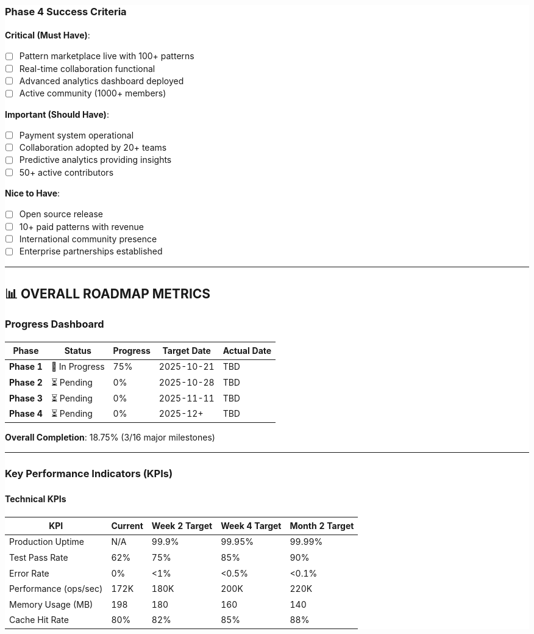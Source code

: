 ### Phase 4 Success Criteria

**Critical (Must Have)**:
- [ ] Pattern marketplace live with 100+ patterns
- [ ] Real-time collaboration functional
- [ ] Advanced analytics dashboard deployed
- [ ] Active community (1000+ members)

**Important (Should Have)**:
- [ ] Payment system operational
- [ ] Collaboration adopted by 20+ teams
- [ ] Predictive analytics providing insights
- [ ] 50+ active contributors

**Nice to Have**:
- [ ] Open source release
- [ ] 10+ paid patterns with revenue
- [ ] International community presence
- [ ] Enterprise partnerships established

---

## 📊 OVERALL ROADMAP METRICS

### Progress Dashboard

| Phase | Status | Progress | Target Date | Actual Date |
|-------|--------|----------|-------------|-------------|
| **Phase 1** | 🔄 In Progress | 75% | 2025-10-21 | TBD |
| **Phase 2** | ⏳ Pending | 0% | 2025-10-28 | TBD |
| **Phase 3** | ⏳ Pending | 0% | 2025-11-11 | TBD |
| **Phase 4** | ⏳ Pending | 0% | 2025-12+ | TBD |

**Overall Completion**: 18.75% (3/16 major milestones)

---

### Key Performance Indicators (KPIs)

#### Technical KPIs

| KPI | Current | Week 2 Target | Week 4 Target | Month 2 Target |
|-----|---------|---------------|---------------|----------------|
| Production Uptime | N/A | 99.9% | 99.95% | 99.99% |
| Test Pass Rate | 62% | 75% | 85% | 90% |
| Error Rate | 0% | <1% | <0.5% | <0.1% |
| Performance (ops/sec) | 172K | 180K | 200K | 220K |
| Memory Usage (MB) | 198 | 180 | 160 | 140 |
| Cache Hit Rate | 80% | 82% | 85% | 88% |
